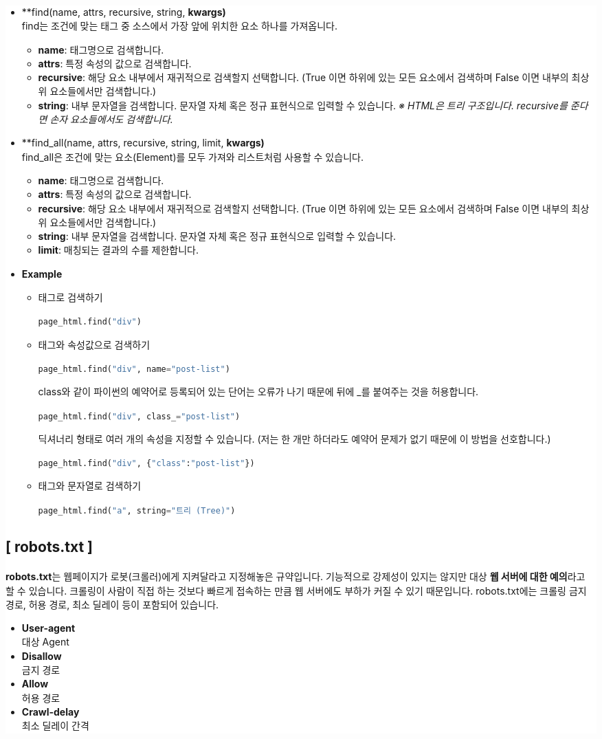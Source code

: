   * **find(name, attrs, recursive, string, **kwargs)**  
    find는 조건에 맞는 태그 중 소스에서 가장 앞에 위치한 요소 하나를 가져옵니다.  
    * **name**: 태그명으로 검색합니다.  
    * **attrs**: 특정 속성의 값으로 검색합니다.  
    * **recursive**: 해당 요소 내부에서 재귀적으로 검색할지 선택합니다. (True 이면 하위에 있는 모든 요소에서 검색하며 False 이면 내부의 최상위 요소들에서만 검색합니다.)  
    * **string**: 내부 문자열을 검색합니다. 문자열 자체 혹은 정규 표현식으로 입력할 수 있습니다.
      *※ HTML은 트리 구조입니다. recursive를 준다면 손자 요소들에서도 검색합니다.*  
    
  * **find_all(name, attrs, recursive, string, limit, **kwargs)**  
    find_all은 조건에 맞는 요소(Element)를 모두 가져와 리스트처럼 사용할 수 있습니다.  
    * **name**: 태그명으로 검색합니다.  
    * **attrs**: 특정 속성의 값으로 검색합니다.  
    * **recursive**: 해당 요소 내부에서 재귀적으로 검색할지 선택합니다. (True 이면 하위에 있는 모든 요소에서 검색하며 False 이면 내부의 최상위 요소들에서만 검색합니다.)  
    * **string**: 내부 문자열을 검색합니다. 문자열 자체 혹은 정규 표현식으로 입력할 수 있습니다.
    * **limit**: 매칭되는 결과의 수를 제한합니다.  

  * **Example**
    * 태그로 검색하기  
      ``` python
      page_html.find("div")
      ```  
    
    * 태그와 속성값으로 검색하기
      ``` python
      page_html.find("div", name="post-list")
      ```  
      class와 같이 파이썬의 예약어로 등록되어 있는 단어는 오류가 나기 때문에 뒤에 _를 붙여주는 것을 허용합니다.  
      ``` python
      page_html.find("div", class_="post-list")
      ```  
      딕셔너리 형태로 여러 개의 속성을 지정할 수 있습니다. (저는 한 개만 하더라도 예약어 문제가 없기 때문에 이 방법을 선호합니다.) 
      ``` python
      page_html.find("div", {"class":"post-list"})
      ```
     
    * 태그와 문자열로 검색하기
      ``` python
      page_html.find("a", string="트리 (Tree)")
      ```  
      
## \[ robots.txt \]  
  **robots.txt**는 웹페이지가 로봇(크롤러)에게 지켜달라고 지정해놓은 규약입니다. 기능적으로 강제성이 있지는 않지만 대상 **웹 서버에 대한 예의**라고 할 수 있습니다. 크롤링이 사람이 직접 하는 것보다 빠르게 접속하는 만큼 웹 서버에도 부하가 커질 수 있기 때문입니다. robots.txt에는 크롤링 금지 경로, 허용 경로, 최소 딜레이 등이 포함되어 있습니다.  
  * **User-agent**  
    대상 Agent
  * **Disallow**  
    금지 경로
  * **Allow**  
    허용 경로
  * **Crawl-delay**  
    최소 딜레이 간격  
    
